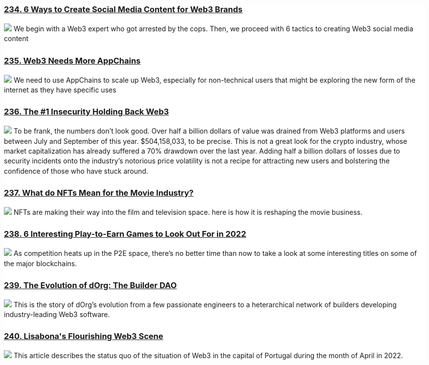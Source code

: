 ### [234. 6 Ways to Create Social Media Content  for Web3 Brands](https://hackernoon.com/6-ways-to-create-social-media-content-for-a-web3-brand)
![](https://cdn.hackernoon.com/images/JfEccFrM3CN5aW8yu2J6l0wNqkn2-1993qu0.jpeg)
We begin with a Web3 expert who got arrested by the cops. Then, we proceed with 6 tactics to creating Web3 social media content

### [235. Web3 Needs More AppChains](https://hackernoon.com/web3-needs-more-appchains)
![](https://cdn.hackernoon.com/images/2PnTLaOkSZQiuagecBJGeZipkSp1-ql93cnb.jpeg)
We need to use AppChains to scale up Web3, especially for non-technical users that might be exploring the new form of the internet as they have specific uses

### [236. The #1 Insecurity Holding Back Web3](https://hackernoon.com/the-1-insecurity-holding-back-web3)
![](https://cdn.hackernoon.com/images/eQHzh6rz7ETBHLjs0KzCl1Dooqp2-lma3pic.jpeg)
To be frank, the numbers don’t look good. Over half a billion dollars of value was drained from Web3 platforms and users between July and September of this year. $504,158,033, to be precise. This is not a great look for the crypto industry, whose market capitalization has already suffered a 70% drawdown over the last year. Adding half a billion dollars of losses due to security incidents onto the industry’s notorious price volatility is not a recipe for attracting new users and bolstering the confidence of those who have stuck around.

### [237. What do NFTs Mean for the Movie Industry?](https://hackernoon.com/what-do-nfts-mean-for-the-movie-industry)
![](https://cdn.hackernoon.com/images/HvpAvSh4fdRJmPl3ogYCgRsbXIz1-3l92hb2.jpeg)
NFTs are making their way into the film and television space.
here is how it is reshaping the movie business.

### [238. 6 Interesting Play-to-Earn Games to Look Out For in 2022](https://hackernoon.com/6-interesting-play-to-earn-games-to-look-out-for-in-2022)
![](https://cdn.hackernoon.com/images/GwZ4a1OS3uMhvLngHCl9tofBO1J2-h993imr.jpeg)
As competition heats up in the P2E space, there’s no better time than now to take a look at some interesting titles on some of the major blockchains. 

### [239. The Evolution of dOrg: The Builder DAO](https://hackernoon.com/the-evolution-of-dorg-the-builder-dao-jcz3xxg)
![](https://firebasestorage.googleapis.com/v0/b/hackernoon-app.appspot.com/o/images%2FgOcaGZL99ges09JGDQ0NcEqoWcf1-yc53xm2.jpeg?alt=media&token=cad7798e-15b8-478a-950a-8f470e1361ed)
This is the story of dOrg’s evolution from a few passionate engineers to a heterarchical network of builders developing industry-leading Web3 software.

### [240. Lisabona's Flourishing Web3 Scene](https://hackernoon.com/lisabonas-flourishing-web3-scene)
![](https://cdn.hackernoon.com/images/oUpCBEULKUZHqjEV5Uni4MRc2xp1-h292kse.jpeg)
This article describes the status quo of the situation of Web3 in the capital of Portugal during the month of April in 2022.
